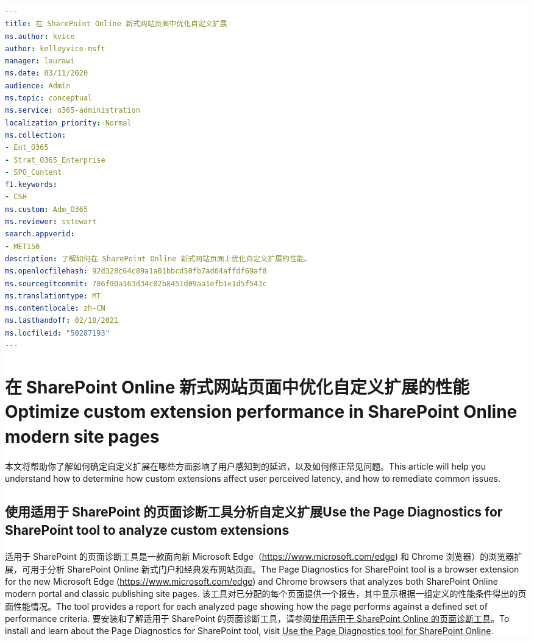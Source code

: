 ```yaml
---
title: 在 SharePoint Online 新式网站页面中优化自定义扩展
ms.author: kvice
author: kelleyvice-msft
manager: laurawi
ms.date: 03/11/2020
audience: Admin
ms.topic: conceptual
ms.service: o365-administration
localization_priority: Normal
ms.collection:
- Ent_O365
- Strat_O365_Enterprise
- SPO_Content
f1.keywords:
- CSH
ms.custom: Adm_O365
ms.reviewer: sstewart
search.appverid:
- MET150
description: 了解如何在 SharePoint Online 新式网站页面上优化自定义扩展的性能。
ms.openlocfilehash: 92d328c64c89a1a01bbcd50fb7ad04affdf69af8
ms.sourcegitcommit: 786f90a163d34c02b8451d09aa1efb1e1d5f543c
ms.translationtype: MT
ms.contentlocale: zh-CN
ms.lasthandoff: 02/18/2021
ms.locfileid: "50287193"
---
```

# <a name="optimize-custom-extension-performance-in-sharepoint-online-modern-site-pages"></a><span data-ttu-id="9c556-103">在 SharePoint Online 新式网站页面中优化自定义扩展的性能</span><span class="sxs-lookup"><span data-stu-id="9c556-103">Optimize custom extension performance in SharePoint Online modern site pages</span></span>

<span data-ttu-id="9c556-104">本文将帮助你了解如何确定自定义扩展在哪些方面影响了用户感知到的延迟，以及如何修正常见问题。</span><span class="sxs-lookup"><span data-stu-id="9c556-104">This article will help you understand how to determine how custom extensions affect user perceived latency, and how to remediate common issues.</span></span>

## <a name="use-the-page-diagnostics-for-sharepoint-tool-to-analyze-custom-extensions"></a><span data-ttu-id="9c556-105">使用适用于 SharePoint 的页面诊断工具分析自定义扩展</span><span class="sxs-lookup"><span data-stu-id="9c556-105">Use the Page Diagnostics for SharePoint tool to analyze custom extensions</span></span>

<span data-ttu-id="9c556-106">适用于 SharePoint 的页面诊断工具是一款面向新 Microsoft Edge（https://www.microsoft.com/edge) 和 Chrome 浏览器）的浏览器扩展，可用于分析 SharePoint Online 新式门户和经典发布网站页面。</span><span class="sxs-lookup"><span data-stu-id="9c556-106">The Page Diagnostics for SharePoint tool is a browser extension for the new Microsoft Edge (https://www.microsoft.com/edge) and Chrome browsers that analyzes both SharePoint Online modern portal and classic publishing site pages.</span></span> <span data-ttu-id="9c556-107">该工具对已分配的每个页面提供一个报告，其中显示根据一组定义的性能条件得出的页面性能情况。</span><span class="sxs-lookup"><span data-stu-id="9c556-107">The tool provides a report for each analyzed page showing how the page performs against a defined set of performance criteria.</span></span> <span data-ttu-id="9c556-108">要安装和了解适用于 SharePoint 的页面诊断工具，请参阅[使用适用于 SharePoint Online 的页面诊断工具](page-diagnostics-for-spo.md)。</span><span class="sxs-lookup"><span data-stu-id="9c556-108">To install and learn about the Page Diagnostics for SharePoint tool, visit [Use the Page Diagnostics tool for SharePoint Online](page-diagnostics-for-spo.md).</span></span>
